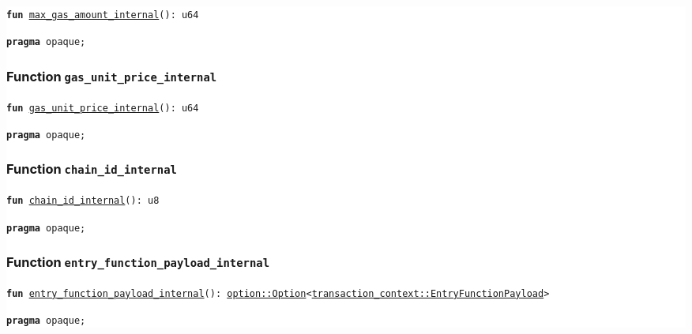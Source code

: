 
<pre><code><b>fun</b> <a href="transaction_context.md#0x1_transaction_context_max_gas_amount_internal">max_gas_amount_internal</a>(): u64
</code></pre>




<pre><code><b>pragma</b> opaque;
</code></pre>



<a id="@Specification_1_gas_unit_price_internal"></a>

### Function `gas_unit_price_internal`


<pre><code><b>fun</b> <a href="transaction_context.md#0x1_transaction_context_gas_unit_price_internal">gas_unit_price_internal</a>(): u64
</code></pre>




<pre><code><b>pragma</b> opaque;
</code></pre>



<a id="@Specification_1_chain_id_internal"></a>

### Function `chain_id_internal`


<pre><code><b>fun</b> <a href="transaction_context.md#0x1_transaction_context_chain_id_internal">chain_id_internal</a>(): u8
</code></pre>




<pre><code><b>pragma</b> opaque;
</code></pre>



<a id="@Specification_1_entry_function_payload_internal"></a>

### Function `entry_function_payload_internal`


<pre><code><b>fun</b> <a href="transaction_context.md#0x1_transaction_context_entry_function_payload_internal">entry_function_payload_internal</a>(): <a href="../../aptos-stdlib/../move-stdlib/doc/option.md#0x1_option_Option">option::Option</a>&lt;<a href="transaction_context.md#0x1_transaction_context_EntryFunctionPayload">transaction_context::EntryFunctionPayload</a>&gt;
</code></pre>




<pre><code><b>pragma</b> opaque;
</code></pre>


